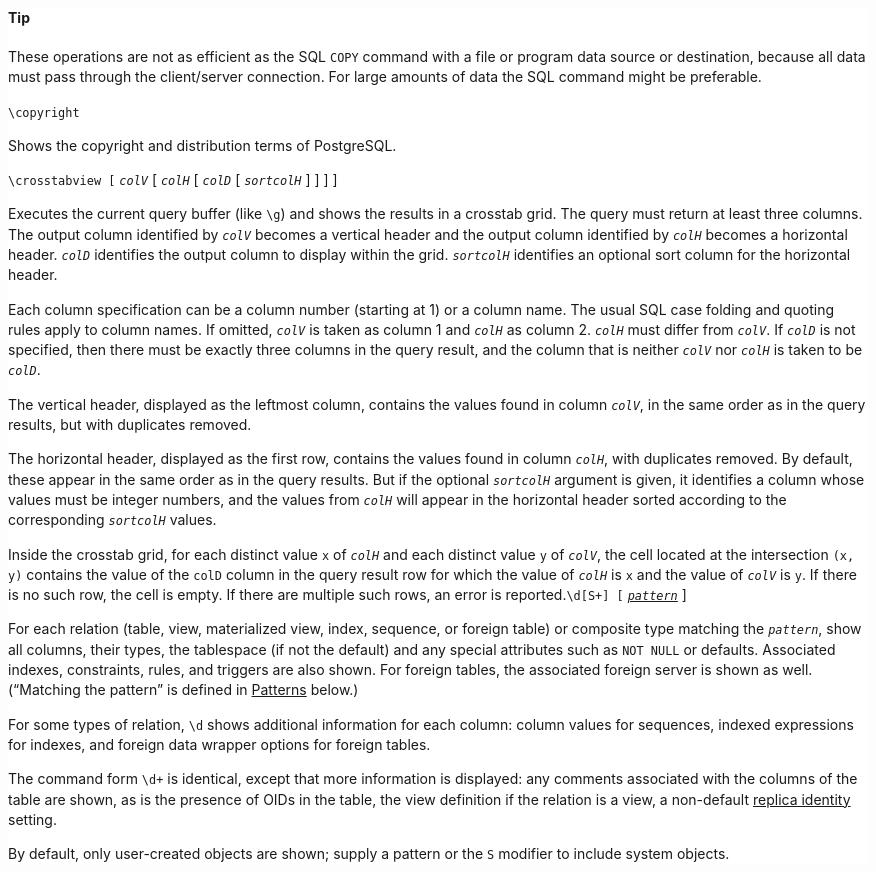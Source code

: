 #### Tip

These operations are not as efficient as the SQL `COPY` command with a file or program data source or destination, because all data must pass through the client/server connection. For large amounts of data the SQL command might be preferable.

`\copyright`

Shows the copyright and distribution terms of PostgreSQL.

`\crosstabview [` _`colV`_ \[ _`colH`_ \[ _`colD`_ \[ _`sortcolH`_ \] \] \] \]

Executes the current query buffer \(like `\g`\) and shows the results in a crosstab grid. The query must return at least three columns. The output column identified by _`colV`_ becomes a vertical header and the output column identified by _`colH`_ becomes a horizontal header. _`colD`_ identifies the output column to display within the grid. _`sortcolH`_ identifies an optional sort column for the horizontal header.

Each column specification can be a column number \(starting at 1\) or a column name. The usual SQL case folding and quoting rules apply to column names. If omitted, _`colV`_ is taken as column 1 and _`colH`_ as column 2. _`colH`_ must differ from _`colV`_. If _`colD`_ is not specified, then there must be exactly three columns in the query result, and the column that is neither _`colV`_ nor _`colH`_ is taken to be _`colD`_.

The vertical header, displayed as the leftmost column, contains the values found in column _`colV`_, in the same order as in the query results, but with duplicates removed.

The horizontal header, displayed as the first row, contains the values found in column _`colH`_, with duplicates removed. By default, these appear in the same order as in the query results. But if the optional _`sortcolH`_ argument is given, it identifies a column whose values must be integer numbers, and the values from _`colH`_ will appear in the horizontal header sorted according to the corresponding _`sortcolH`_ values.

Inside the crosstab grid, for each distinct value `x` of _`colH`_ and each distinct value `y` of _`colV`_, the cell located at the intersection `(x,y)` contains the value of the `colD` column in the query result row for which the value of _`colH`_ is `x` and the value of _`colV`_ is `y`. If there is no such row, the cell is empty. If there are multiple such rows, an error is reported.`\d[S+] [` [_`pattern`_](https://www.postgresql.org/docs/12/app-psql.html#APP-PSQL-PATTERNS) \]

For each relation \(table, view, materialized view, index, sequence, or foreign table\) or composite type matching the _`pattern`_, show all columns, their types, the tablespace \(if not the default\) and any special attributes such as `NOT NULL` or defaults. Associated indexes, constraints, rules, and triggers are also shown. For foreign tables, the associated foreign server is shown as well. \(“Matching the pattern” is defined in [Patterns](https://www.postgresql.org/docs/12/app-psql.html#APP-PSQL-PATTERNS) below.\)

For some types of relation, `\d` shows additional information for each column: column values for sequences, indexed expressions for indexes, and foreign data wrapper options for foreign tables.

The command form `\d+` is identical, except that more information is displayed: any comments associated with the columns of the table are shown, as is the presence of OIDs in the table, the view definition if the relation is a view, a non-default [replica identity](https://www.postgresql.org/docs/12/sql-altertable.html#SQL-CREATETABLE-REPLICA-IDENTITY) setting.

By default, only user-created objects are shown; supply a pattern or the `S` modifier to include system objects.
